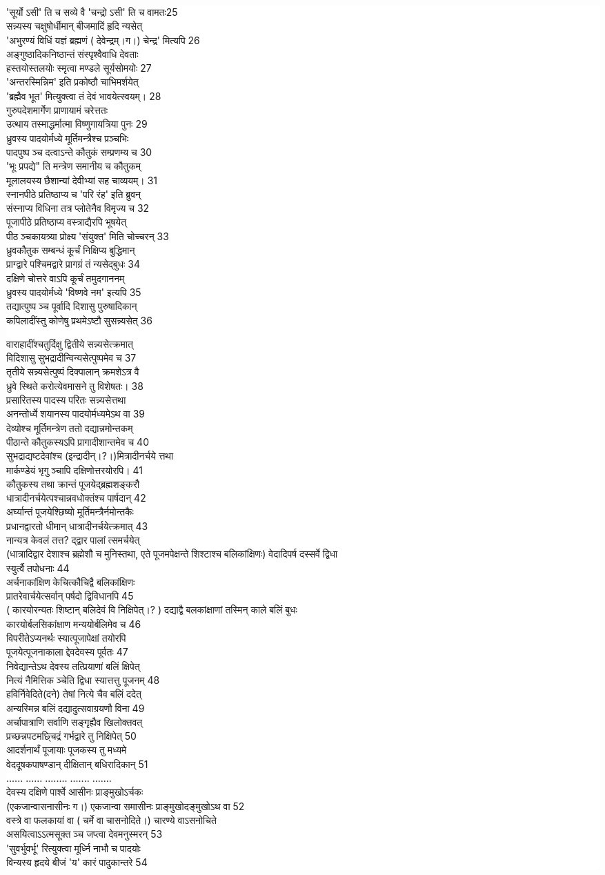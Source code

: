 'सूर्यो ऽसी' ति च सव्ये वै 'चन्द्रो ऽसी' ति च वामतः25  
सन्न्यस्य चक्षुषोर्धीमान् बीजमादिं हृदि न्यसेत्  
'अभुरण्यं विधिं यज्ञं ब्रह्मणं ( देवेन्द्रम्।ग।) चेन्द्र' मित्यपि 26  
अङ्गुष्ठादिकनिष्ठान्तं संस्पृश्वैवाधि देवताः  
हस्तयोस्तलयोः स्मृत्वा मण्डले सूर्यसोमयोः 27  
'अन्तरस्मिन्निम' इति प्रकोष्ठौ चाभिमर्शयेत्  
'ब्रह्मैव भूत' मित्युक्त्वा तं देवं भावयेत्स्वयम्। 28  
गुरुपदेशमार्गेण प्राणायामं चरेत्ततः  
उत्थाय तस्माद्धर्मात्मा विष्णुगायत्रिया पुनः 29  
ध्रुवस्य पादयोर्मध्ये मूर्तिमन्त्रैश्च प़ञ्चभिः  
पादपुष्प ञ्च दत्वाऽन्ते कौतुकं सम्प्रणम्य च 30  
'भूः प्रपद्ये" ति मन्त्रेण समानीय च कौतुकम्  
मूलालयस्य छैशान्यां देवीभ्यां सह चाव्ययम्। 31  
स्नानपीठे प्रतिष्ठाप्य च 'परि रंह' इति ब्रुवन्  
संस्नाप्य विधिना तत्र प्लोतेनैव विमृज्य च 32  
पूजापीठे प्रतिष्ठाप्य वस्त्राद्यैरपि भूषयेत्  
पीठ ञ्चकायत्र्या प्रोक्ष्य 'संयुक्त' मिति चोच्चरन् 33  
ध्रुवकौतुक सम्बन्धं कूर्चं निक्षिप्य बुद्धिमान्  
प्राग्द्वारे पश्चिमद्वारे प्रागग्रं तं न्यसेद्बुधः 34  
दक्षिणे चोत्तरे वाऽपि कूर्चं तमुदगाननम्  
ध्रुवस्य पादयोर्मध्ये 'विष्णवे नम' इत्यपि 35  
तद्यात्पुष्प ञ्च पूर्वादि दिशासु पुरुषादिकान्  
कपिलादींस्तु कोणेषु प्रथमेऽष्टौ सुसन्न्यसेत् 36  
  
  
वाराहादींश्चतुर्दिक्षु द्वितीये सन्न्यसेत्क्रमात्  
विदिशासु सुभद्रादीन्विन्यसेत्पुष्पमेव च 37  
तृतीये सन्न्यसेत्पुष्पं दिक्पालान् क्रमशेऽत्र वै  
ध्रुवे स्थिते करोत्येवमासने तु विशेषतः। 38  
प्रसारितस्य पादस्य परितः सन्न्यसेत्तथा  
अनन्तोर्ध्वे शयानस्य पादयोर्मध्यमेऽथ वा 39  
देव्योश्च मूर्तिमन्त्रेण ततो दद्यान्नमोन्तकम्  
पीठान्ते कौतुकस्यऽपि प्रागादीशान्तमेव च 40  
सुभद्राद्यष्टदेवांश्च (इन्द्रादीन्।?।)मित्रादीनर्चये त्तथा  
मार्कण्डेयं भृगु ञ्चापि दक्षिणोत्तरयोरपि। 41  
कौतुकस्य तथा क्रान्तं पूजयेद्ब्रह्मशङ्करौ  
धात्रादीनर्चयेत्पश्चान्नवधोक्तंश्च पार्षदान् 42  
अर्घ्यान्तं पूजयेश्छिष्यो मूर्तिमन्त्रैर्नमोन्तकैः  
प्रधानद्वारतो धीमान् धात्रादीनर्चयेत्क्रमात् 43  
नान्यत्र केवलं तत्त? द्द्वार पालां त्समर्चयेत्  
(धात्रादिद्वार देशाश्च ब्रह्मेशौ च मुनिस्तथा, एते पूजमपेक्षन्ते शिश्टाश्च बलिकांक्षिणः) वेदादिपर्ष दस्सर्वे द्विधा  
स्युर्त्वै तपोधनाः 44  
अर्चनाकांक्षिण केचित्कौचिद्वै बलिकांक्षिणः  
प्रातरेवार्चयेत्सर्वान् पर्षदो द्विविधानपि 45  
( कारयोरन्यतः शिष्टान् बलिदेवं वि निक्षिपेत्।? ) दद्याद्वै बलकांक्षाणां तस्मिन् काले बलिं बुधः  
कारयोर्बलसिकांक्षाण मन्ययोर्बलिमेव च 46  
विपरीतेऽप्यनर्थः स्यात्पूजापेक्षां तयोरपि  
पूजयेत्पूजनाकाला द्देवदेवस्य पूर्वतः 47  
निवेद्यान्तेऽथ देवस्य तत्प्रियाणां बलिं क्षिपेत्  
नित्यं नैमित्तिक ञ्चेति द्विधा स्यात्तत्तु पूजनम् 48  
हविर्निवेदिते(दने) तेषां नित्ये चैव बलिं ददेत्  
अन्यस्मिन्न बलिं दद्यादुत्सवाग्रयणौ विना 49  
अर्चापात्राणि सर्वाणि सङ्गृह्यैव खिलोक्तवत्  
प्रच्छन्नपटमछ्चिद्रं गर्भद्वारे तु निक्षिपेत् 50  
आदर्शनार्थं पूजायाः पूजकस्य तु मध्यमे  
वेददूषकपाषण्डान् दीक्षितान् बधिरादिकान् 51  
...... ...... ........ ....... .......  
देवस्य दक्षिणे पार्श्वे आसीनः प्राङ्मुखोऽर्चकः  
(एकजान्वासनासीनः ग।) एकजान्वा समासीनः प्राङ्मुखोदङ्मुखोऽथ वा 52  
वस्त्रे वा फलकायां वा ( चर्मे वा चासनोदिते।) चारण्ये वाऽसनोचिते  
असयित्वाऽऽत्मसूक्त ञ्च जप्त्वा देवमनुस्मरन् 53  
'सुवर्भुवर्भू' रित्युक्त्वा मूर्ध्नि नाभौ च पादयोः  
विन्यस्य हृदये बीजं 'य' कारं पादुकान्तरे 54  
  
